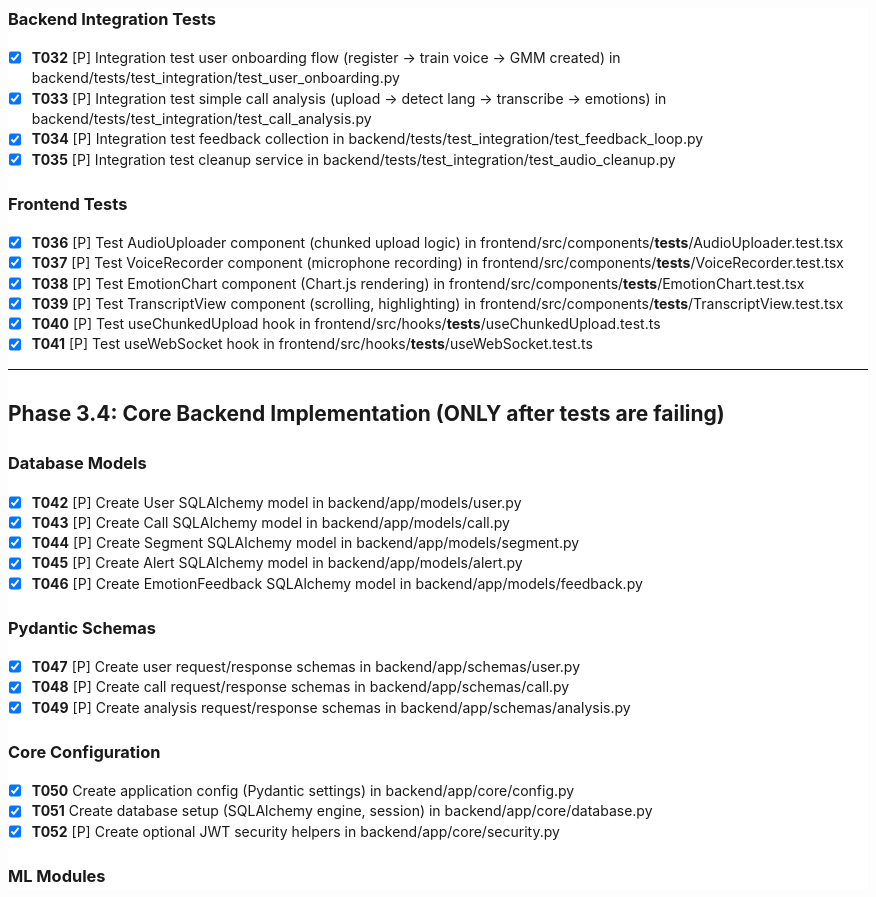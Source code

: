 ### Backend Integration Tests

- [X] **T032** [P] Integration test user onboarding flow (register → train voice → GMM created) in backend/tests/test_integration/test_user_onboarding.py
- [X] **T033** [P] Integration test simple call analysis (upload → detect lang → transcribe → emotions) in backend/tests/test_integration/test_call_analysis.py
- [X] **T034** [P] Integration test feedback collection in backend/tests/test_integration/test_feedback_loop.py
- [X] **T035** [P] Integration test cleanup service in backend/tests/test_integration/test_audio_cleanup.py

### Frontend Tests

- [X] **T036** [P] Test AudioUploader component (chunked upload logic) in frontend/src/components/__tests__/AudioUploader.test.tsx
- [X] **T037** [P] Test VoiceRecorder component (microphone recording) in frontend/src/components/__tests__/VoiceRecorder.test.tsx
- [X] **T038** [P] Test EmotionChart component (Chart.js rendering) in frontend/src/components/__tests__/EmotionChart.test.tsx
- [X] **T039** [P] Test TranscriptView component (scrolling, highlighting) in frontend/src/components/__tests__/TranscriptView.test.tsx
- [X] **T040** [P] Test useChunkedUpload hook in frontend/src/hooks/__tests__/useChunkedUpload.test.ts
- [X] **T041** [P] Test useWebSocket hook in frontend/src/hooks/__tests__/useWebSocket.test.ts

---

## Phase 3.4: Core Backend Implementation (ONLY after tests are failing)

### Database Models

- [X] **T042** [P] Create User SQLAlchemy model in backend/app/models/user.py
- [X] **T043** [P] Create Call SQLAlchemy model in backend/app/models/call.py
- [X] **T044** [P] Create Segment SQLAlchemy model in backend/app/models/segment.py
- [X] **T045** [P] Create Alert SQLAlchemy model in backend/app/models/alert.py
- [X] **T046** [P] Create EmotionFeedback SQLAlchemy model in backend/app/models/feedback.py

### Pydantic Schemas

- [X] **T047** [P] Create user request/response schemas in backend/app/schemas/user.py
- [X] **T048** [P] Create call request/response schemas in backend/app/schemas/call.py
- [X] **T049** [P] Create analysis request/response schemas in backend/app/schemas/analysis.py

### Core Configuration

- [X] **T050** Create application config (Pydantic settings) in backend/app/core/config.py
- [X] **T051** Create database setup (SQLAlchemy engine, session) in backend/app/core/database.py
- [X] **T052** [P] Create optional JWT security helpers in backend/app/core/security.py

### ML Modules
